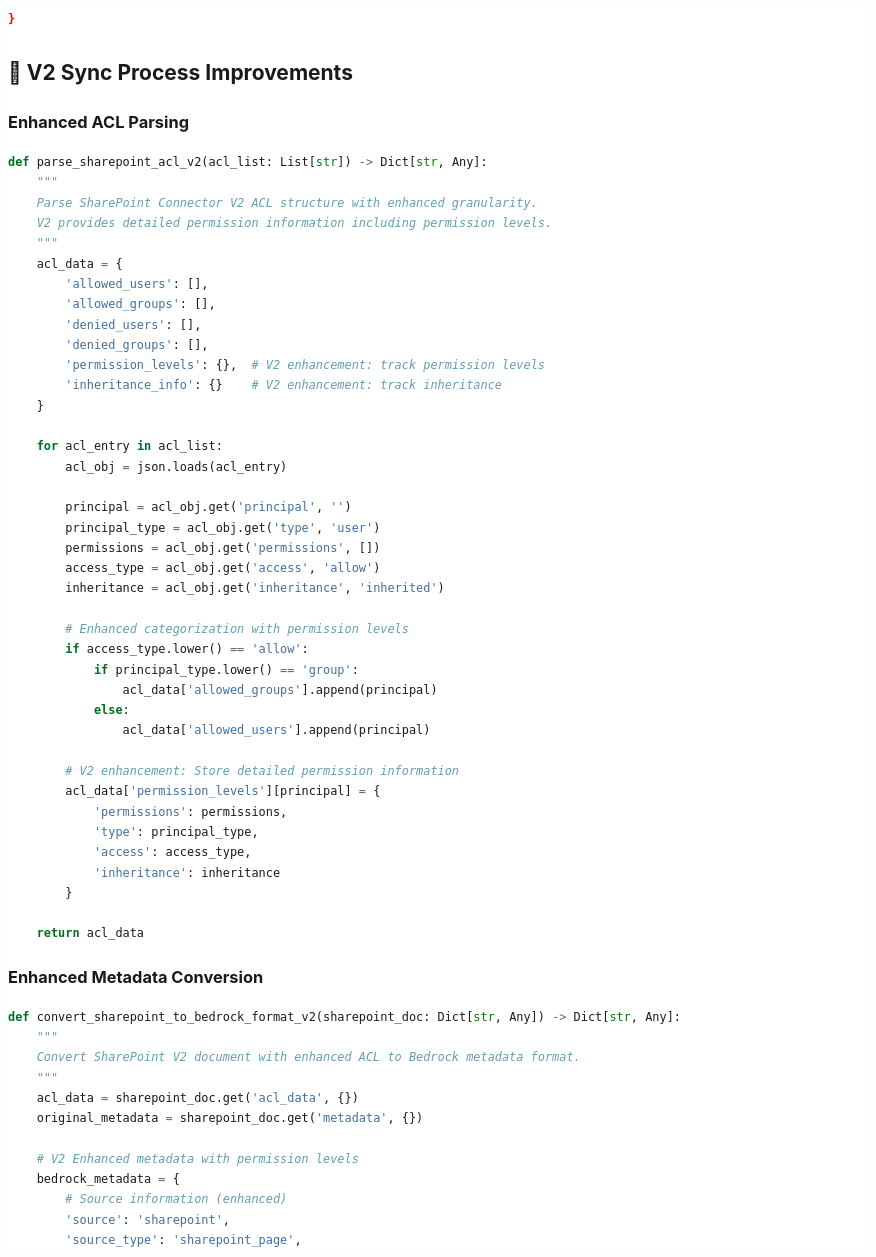 ```json
}
```

## 🔄 V2 Sync Process Improvements

### Enhanced ACL Parsing
```python
def parse_sharepoint_acl_v2(acl_list: List[str]) -> Dict[str, Any]:
    """
    Parse SharePoint Connector V2 ACL structure with enhanced granularity.
    V2 provides detailed permission information including permission levels.
    """
    acl_data = {
        'allowed_users': [],
        'allowed_groups': [],
        'denied_users': [],
        'denied_groups': [],
        'permission_levels': {},  # V2 enhancement: track permission levels
        'inheritance_info': {}    # V2 enhancement: track inheritance
    }
    
    for acl_entry in acl_list:
        acl_obj = json.loads(acl_entry)
        
        principal = acl_obj.get('principal', '')
        principal_type = acl_obj.get('type', 'user')
        permissions = acl_obj.get('permissions', [])
        access_type = acl_obj.get('access', 'allow')
        inheritance = acl_obj.get('inheritance', 'inherited')
        
        # Enhanced categorization with permission levels
        if access_type.lower() == 'allow':
            if principal_type.lower() == 'group':
                acl_data['allowed_groups'].append(principal)
            else:
                acl_data['allowed_users'].append(principal)
        
        # V2 enhancement: Store detailed permission information
        acl_data['permission_levels'][principal] = {
            'permissions': permissions,
            'type': principal_type,
            'access': access_type,
            'inheritance': inheritance
        }
    
    return acl_data
```

### Enhanced Metadata Conversion
```python
def convert_sharepoint_to_bedrock_format_v2(sharepoint_doc: Dict[str, Any]) -> Dict[str, Any]:
    """
    Convert SharePoint V2 document with enhanced ACL to Bedrock metadata format.
    """
    acl_data = sharepoint_doc.get('acl_data', {})
    original_metadata = sharepoint_doc.get('metadata', {})
    
    # V2 Enhanced metadata with permission levels
    bedrock_metadata = {
        # Source information (enhanced)
        'source': 'sharepoint',
        'source_type': 'sharepoint_page',
```